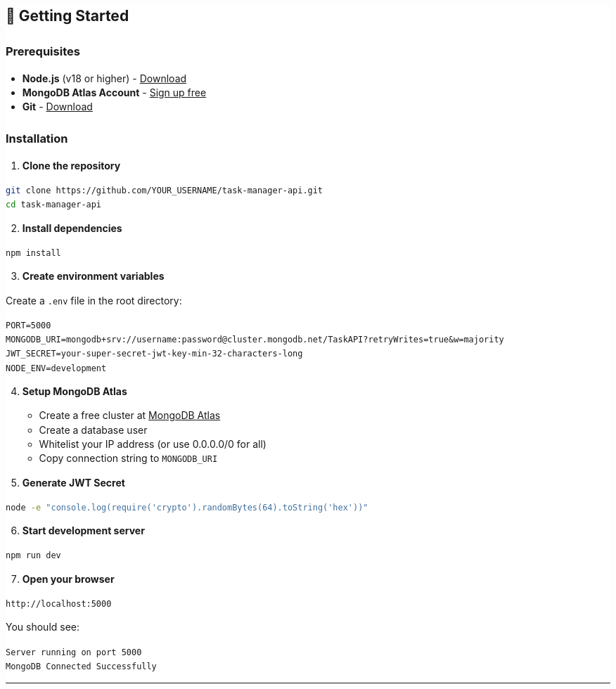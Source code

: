 ## 🚀 Getting Started

### Prerequisites
- **Node.js** (v18 or higher) - [Download](https://nodejs.org)
- **MongoDB Atlas Account** - [Sign up free](https://www.mongodb.com/cloud/atlas)
- **Git** - [Download](https://git-scm.com)

### Installation

1. **Clone the repository**
```bash
git clone https://github.com/YOUR_USERNAME/task-manager-api.git
cd task-manager-api
```

2. **Install dependencies**
```bash
npm install
```

3. **Create environment variables**

Create a `.env` file in the root directory:

```env
PORT=5000
MONGODB_URI=mongodb+srv://username:password@cluster.mongodb.net/TaskAPI?retryWrites=true&w=majority
JWT_SECRET=your-super-secret-jwt-key-min-32-characters-long
NODE_ENV=development
```

4. **Setup MongoDB Atlas**
   - Create a free cluster at [MongoDB Atlas](https://www.mongodb.com/cloud/atlas)
   - Create a database user
   - Whitelist your IP address (or use 0.0.0.0/0 for all)
   - Copy connection string to `MONGODB_URI`

5. **Generate JWT Secret**
```bash
node -e "console.log(require('crypto').randomBytes(64).toString('hex'))"
```

6. **Start development server**
```bash
npm run dev
```

7. **Open your browser**
```
http://localhost:5000
```

You should see:
```
Server running on port 5000
MongoDB Connected Successfully
```

---
